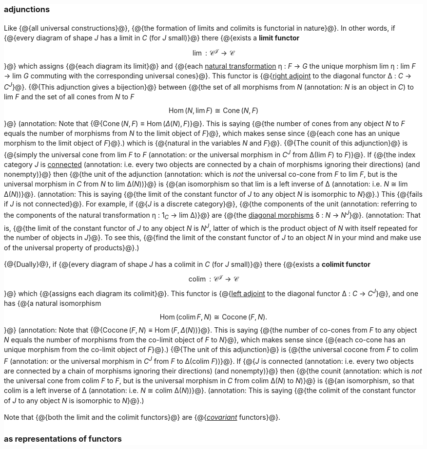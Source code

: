 ### adjunctions

Like {@{all universal constructions}@}, {@{the formation of limits and colimits is functorial in nature}@}. In other words, if {@{every diagram of shape _J_ has a limit in _C_ \(for _J_ small\)}@} there {@{exists a __limit functor__ $$\lim :{\mathcal {C} }^{\mathcal {J} }\to {\mathcal {C} }$$}@} which assigns {@{each diagram its limit}@} and {@{each [natural transformation](natural%20transformation.md) η : _F_ → _G_ the unique morphism lim η : lim _F_ → lim _G_ commuting with the corresponding universal cones}@}. This functor is {@{[right adjoint](right%20adjoint.md) to the diagonal functor Δ : _C_ → _C_<sup>_J_</sup>}@}. {@{This adjunction gives a bijection}@} between {@{the set of all morphisms from _N_ (annotation: _N_ is an object in _C_) to lim _F_ and the set of all cones from _N_ to _F_ $$\operatorname {Hom} (N,\lim F)\cong \operatorname {Cone} (N,F)$$}@} (annotation: Note that {@{$\operatorname{Cone}(N, F) \equiv \operatorname{Hom}(\Delta(N), F)$}@}. This is saying {@{the number of cones from any object _N_ to _F_ equals the number of morphisms from _N_ to the limit object of _F_}@}, which makes sense since {@{each cone has an unique morphism to the limit object of _F_}@}.) which is {@{natural in the variables _N_ and _F_}@}. {@{The counit of this adjunction}@} is {@{simply the universal cone from lim _F_ to _F_ (annotation: or the universal morphism in _C_<sup>_J_</sup> from Δ(lim _F_) to _F_)}@}. If {@{the index category _J_ is [connected](connected%20category.md) (annotation: i.e. every two objects are connected by a chain of morphisms ignoring their directions) \(and nonempty\)}@} then {@{the unit of the adjunction (annotation: which is _not_ the universal co-cone from _F_ to lim _F_, but is the universal morphism in _C_ from _N_ to lim Δ(_N_))}@} is {@{an isomorphism so that lim is a left inverse of Δ (annotation: i.e. _N_ ≅ lim Δ(_N_))}@}. (annotation: This is saying {@{the limit of the constant functor of _J_ to any object _N_ is isomorphic to _N_}@}.) This {@{fails if _J_ is not connected}@}. For example, if {@{_J_ is a discrete category}@}, {@{the components of the unit (annotation: referring to the components of the natural transformation η : 1<sub>_C_</sub> → lim Δ)}@} are {@{the [diagonal morphisms](diagonal%20morphism.md) δ : _N_ → _N_<sup>_J_</sup>}@}. (annotation: That is, {@{the limit of the constant functor of _J_ to any object _N_ is _N_<sup>_J_</sup>, latter of which is the product object of _N_ with itself repeated for the number of objects in _J_}@}. To see this, {@{find the limit of the constant functor of _J_ to an object _N_ in your mind and make use of the universal property of products}@}.) 

{@{Dually}@}, if {@{every diagram of shape _J_ has a colimit in _C_ \(for _J_ small\)}@} there {@{exists a __colimit functor__ $$\operatorname {colim} :{\mathcal {C} }^{\mathcal {J} }\to {\mathcal {C} }$$}@} which {@{assigns each diagram its colimit}@}. This functor is {@{[left adjoint](left%20adjoint.md) to the diagonal functor Δ : _C_ → _C_<sup>_J_</sup>}@}, and one has {@{a natural isomorphism $$\operatorname {Hom} (\operatorname {colim} F,N)\cong \operatorname {Cocone} (F,N).$$}@} (annotation: Note that {@{$\operatorname{Cocone}(F, N) \equiv \operatorname{Hom}(F, \Delta(N))$}@}. This is saying {@{the number of co-cones from _F_ to any object _N_ equals the number of morphisms from the co-limit object of _F_ to _N_}@}, which makes sense since {@{each co-cone has an unique morphism from the co-limit object of _F_}@}.) {@{The unit of this adjunction}@} is {@{the universal cocone from _F_ to colim _F_ (annotation: or the universal morphism in _C_<sup>_J_</sup> from _F_ to Δ(colim _F_))}@}. If {@{_J_ is connected (annotation: i.e. every two objects are connected by a chain of morphisms ignoring their directions) \(and nonempty\)}@} then {@{the counit (annotation: which is _not_ the universal cone from colim _F_ to _F_, but is the universal morphism in _C_ from colim Δ(_N_) to _N_)}@} is {@{an isomorphism, so that colim is a left inverse of Δ (annotation: i.e. _N_ ≅ colim Δ(_N_))}@}. (annotation: This is saying {@{the colimit of the constant functor of _J_ to any object _N_ is isomorphic to _N_}@}.) 

Note that {@{both the limit and the colimit functors}@} are {@{[_covariant_](covariant%20functor.md#covariance%20and%20contravariance) functors}@}. 

### as representations of functors
